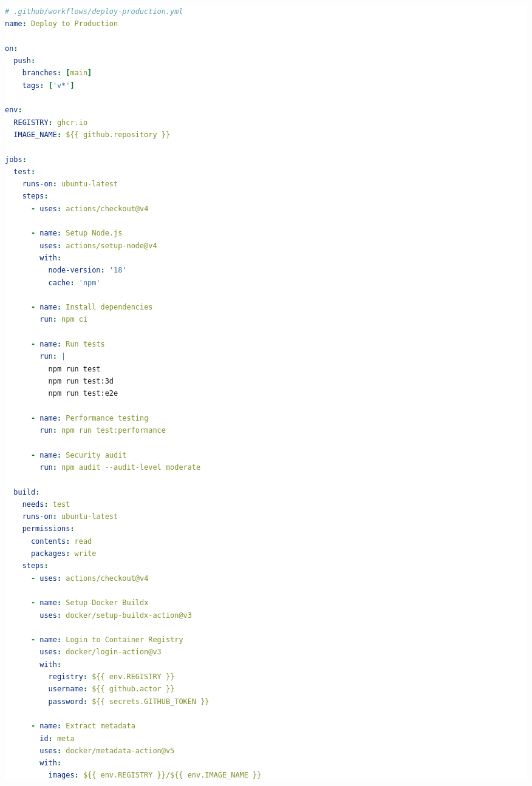 ```yaml
# .github/workflows/deploy-production.yml
name: Deploy to Production

on:
  push:
    branches: [main]
    tags: ['v*']

env:
  REGISTRY: ghcr.io
  IMAGE_NAME: ${{ github.repository }}

jobs:
  test:
    runs-on: ubuntu-latest
    steps:
      - uses: actions/checkout@v4

      - name: Setup Node.js
        uses: actions/setup-node@v4
        with:
          node-version: '18'
          cache: 'npm'

      - name: Install dependencies
        run: npm ci

      - name: Run tests
        run: |
          npm run test
          npm run test:3d
          npm run test:e2e

      - name: Performance testing
        run: npm run test:performance

      - name: Security audit
        run: npm audit --audit-level moderate

  build:
    needs: test
    runs-on: ubuntu-latest
    permissions:
      contents: read
      packages: write
    steps:
      - uses: actions/checkout@v4

      - name: Setup Docker Buildx
        uses: docker/setup-buildx-action@v3

      - name: Login to Container Registry
        uses: docker/login-action@v3
        with:
          registry: ${{ env.REGISTRY }}
          username: ${{ github.actor }}
          password: ${{ secrets.GITHUB_TOKEN }}

      - name: Extract metadata
        id: meta
        uses: docker/metadata-action@v5
        with:
          images: ${{ env.REGISTRY }}/${{ env.IMAGE_NAME }}
```